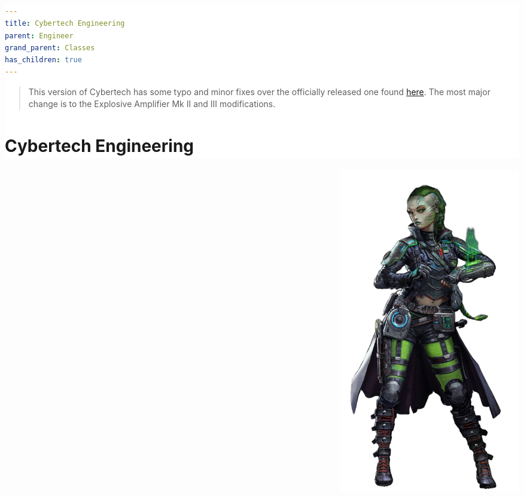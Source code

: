 ```yaml
---
title: Cybertech Engineering
parent: Engineer
grand_parent: Classes
has_children: true
---
```


> This version of Cybertech has some typo and minor fixes over the officially released one found [here](https://sw5e.com/characters/archetypes/Cybertech%20Engineering). The most major change is to the Explosive Amplifier Mk II and III modifications.

# Cybertech Engineering

<img src='../../../Images/Classes/Cybertech.png' style='float:right; width:300px;'>
